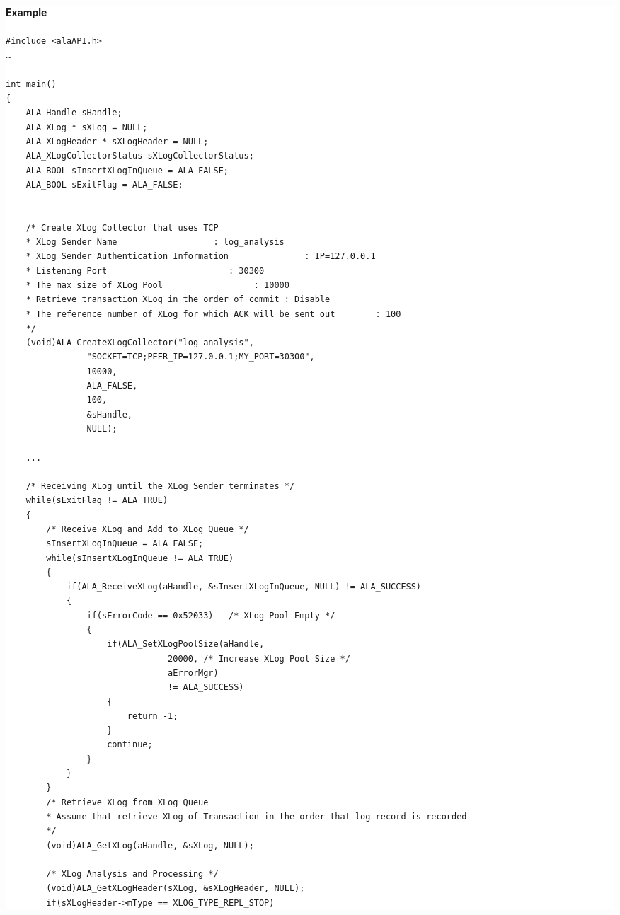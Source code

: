 #### Example

```
#include <alaAPI.h>
…

int main()
{
    ALA_Handle sHandle;
    ALA_XLog * sXLog = NULL;
    ALA_XLogHeader * sXLogHeader = NULL;
    ALA_XLogCollectorStatus sXLogCollectorStatus;
    ALA_BOOL sInsertXLogInQueue = ALA_FALSE;
    ALA_BOOL sExitFlag = ALA_FALSE;


    /* Create XLog Collector that uses TCP
    * XLog Sender Name                   : log_analysis
    * XLog Sender Authentication Information               : IP=127.0.0.1
    * Listening Port                        : 30300
    * The max size of XLog Pool                  : 10000
    * Retrieve transaction XLog in the order of commit : Disable
    * The reference number of XLog for which ACK will be sent out        : 100
    */
    (void)ALA_CreateXLogCollector("log_analysis",
                "SOCKET=TCP;PEER_IP=127.0.0.1;MY_PORT=30300",
                10000,
                ALA_FALSE,
                100,
                &sHandle,
                NULL);

    ...    
    
    /* Receiving XLog until the XLog Sender terminates */
    while(sExitFlag != ALA_TRUE)
    {
        /* Receive XLog and Add to XLog Queue */
        sInsertXLogInQueue = ALA_FALSE;
        while(sInsertXLogInQueue != ALA_TRUE)
        {
            if(ALA_ReceiveXLog(aHandle, &sInsertXLogInQueue, NULL) != ALA_SUCCESS)
            {
                if(sErrorCode == 0x52033)   /* XLog Pool Empty */
                {
                    if(ALA_SetXLogPoolSize(aHandle,
                                20000, /* Increase XLog Pool Size */
                                aErrorMgr)
                                != ALA_SUCCESS)
                    {
                        return -1;
                    }
                    continue;
                }
            }
        }
        /* Retrieve XLog from XLog Queue
        * Assume that retrieve XLog of Transaction in the order that log record is recorded
        */
        (void)ALA_GetXLog(aHandle, &sXLog, NULL);
         
        /* XLog Analysis and Processing */
        (void)ALA_GetXLogHeader(sXLog, &sXLogHeader, NULL);
        if(sXLogHeader->mType == XLOG_TYPE_REPL_STOP)
```